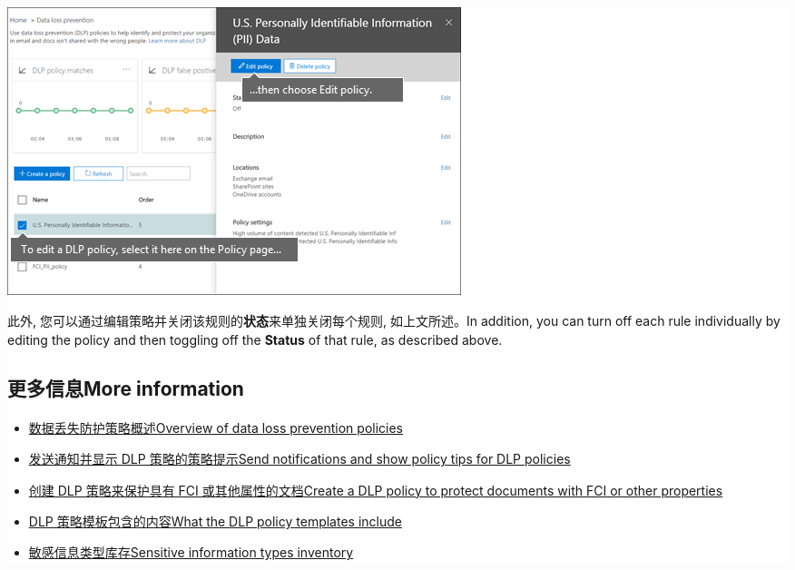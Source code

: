 !["编辑策略" 按钮](media/ce319e92-0519-44fe-9507-45a409eaefe4.png)
  
<span data-ttu-id="9cbe8-236">此外, 您可以通过编辑策略并关闭该规则的**状态**来单独关闭每个规则, 如上文所述。</span><span class="sxs-lookup"><span data-stu-id="9cbe8-236">In addition, you can turn off each rule individually by editing the policy and then toggling off the **Status** of that rule, as described above.</span></span> 
  
## <a name="more-information"></a><span data-ttu-id="9cbe8-237">更多信息</span><span class="sxs-lookup"><span data-stu-id="9cbe8-237">More information</span></span>

- [<span data-ttu-id="9cbe8-238">数据丢失防护策略概述</span><span class="sxs-lookup"><span data-stu-id="9cbe8-238">Overview of data loss prevention policies</span></span>](data-loss-prevention-policies.md)
    
- [<span data-ttu-id="9cbe8-239">发送通知并显示 DLP 策略的策略提示</span><span class="sxs-lookup"><span data-stu-id="9cbe8-239">Send notifications and show policy tips for DLP policies</span></span>](use-notifications-and-policy-tips.md)
    
- [<span data-ttu-id="9cbe8-240">创建 DLP 策略来保护具有 FCI 或其他属性的文档</span><span class="sxs-lookup"><span data-stu-id="9cbe8-240">Create a DLP policy to protect documents with FCI or other properties</span></span>](protect-documents-that-have-fci-or-other-properties.md)
    
- [<span data-ttu-id="9cbe8-241">DLP 策略模板包含的内容</span><span class="sxs-lookup"><span data-stu-id="9cbe8-241">What the DLP policy templates include</span></span>](what-the-dlp-policy-templates-include.md)
    
- [<span data-ttu-id="9cbe8-242">敏感信息类型库存</span><span class="sxs-lookup"><span data-stu-id="9cbe8-242">Sensitive information types inventory</span></span>](what-the-sensitive-information-types-look-for.md)
    

